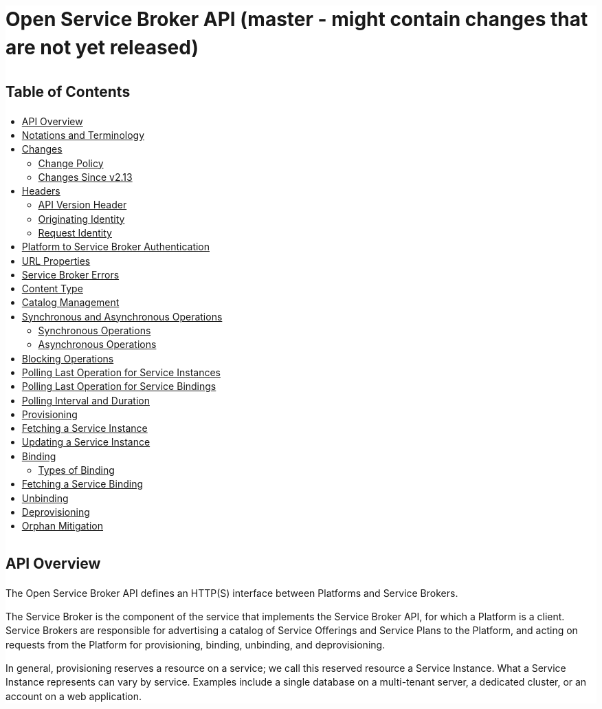 # Open Service Broker API (master - might contain changes that are not yet released)

## Table of Contents
  - [API Overview](#api-overview)
  - [Notations and Terminology](#notations-and-terminology)
  - [Changes](#changes)
    - [Change Policy](#change-policy-for-minor-versions)
    - [Changes Since v2.13](#changes-since-v213)
  - [Headers](#headers)
    - [API Version Header](#api-version-header)
    - [Originating Identity](#originating-identity)
    - [Request Identity](#request-identity)
  - [Platform to Service Broker Authentication](#platform-to-service-broker-authentication)
  - [URL Properties](#url-properties)
  - [Service Broker Errors](#service-broker-errors)
  - [Content Type](#content-type)
  - [Catalog Management](#catalog-management)
  - [Synchronous and Asynchronous Operations](#synchronous-and-asynchronous-operations)
    - [Synchronous Operations](#synchronous-operations)
    - [Asynchronous Operations](#asynchronous-operations)
  - [Blocking Operations](#blocking-operations)
  - [Polling Last Operation for Service Instances](#polling-last-operation-for-service-instances)
  - [Polling Last Operation for Service Bindings](#polling-last-operation-for-service-bindings)
  - [Polling Interval and Duration](#polling-interval-and-duration)
  - [Provisioning](#provisioning)
  - [Fetching a Service Instance](#fetching-a-service-instance)
  - [Updating a Service Instance](#updating-a-service-instance)
  - [Binding](#binding)
    - [Types of Binding](#types-of-binding)
  - [Fetching a Service Binding](#fetching-a-service-binding)
  - [Unbinding](#unbinding)
  - [Deprovisioning](#deprovisioning)
  - [Orphan Mitigation](#orphan-mitigation)

## API Overview

The Open Service Broker API defines an HTTP(S) interface between Platforms and
Service Brokers.

The Service Broker is the component of the service that implements the Service
Broker API, for which a Platform is a client. Service Brokers are responsible
for advertising a catalog of Service Offerings and Service Plans to the
Platform, and acting on requests from the Platform for provisioning, binding,
unbinding, and deprovisioning.

In general, provisioning reserves a resource on a service; we call this
reserved resource a Service Instance. What a Service Instance represents can
vary by service. Examples include a single database on a multi-tenant server,
a dedicated cluster, or an account on a web application.
